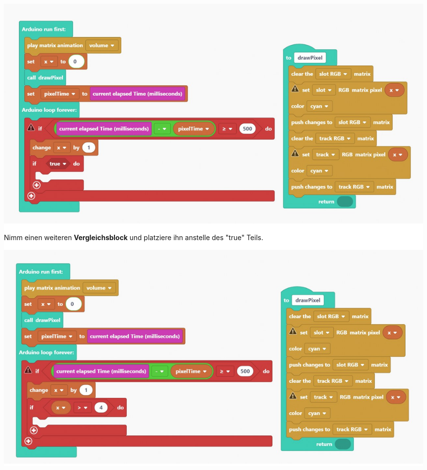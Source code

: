 ![Wenn-dann-Block](images/code31.jpg)

Nimm einen weiteren **Vergleichsblock** und platziere ihn anstelle des "true" Teils.

![Vergleichsblock einsetzen](images/code32.jpg)
